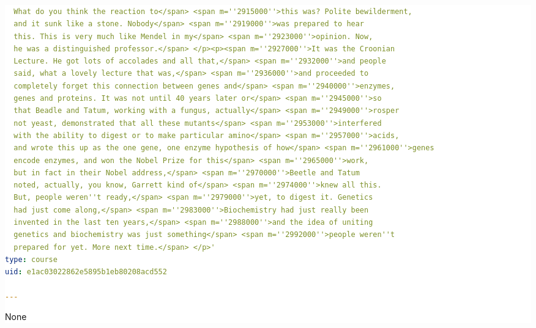 ```yaml
  What do you think the reaction to</span> <span m=''2915000''>this was? Polite bewilderment,
  and it sunk like a stone. Nobody</span> <span m=''2919000''>was prepared to hear
  this. This is very much like Mendel in my</span> <span m=''2923000''>opinion. Now,
  he was a distinguished professor.</span> </p><p><span m=''2927000''>It was the Croonian
  Lecture. He got lots of accolades and all that,</span> <span m=''2932000''>and people
  said, what a lovely lecture that was,</span> <span m=''2936000''>and proceeded to
  completely forget this connection between genes and</span> <span m=''2940000''>enzymes,
  genes and proteins. It was not until 40 years later or</span> <span m=''2945000''>so
  that Beadle and Tatum, working with a fungus, actually</span> <span m=''2949000''>rosper
  not yeast, demonstrated that all these mutants</span> <span m=''2953000''>interfered
  with the ability to digest or to make particular amino</span> <span m=''2957000''>acids,
  and wrote this up as the one gene, one enzyme hypothesis of how</span> <span m=''2961000''>genes
  encode enzymes, and won the Nobel Prize for this</span> <span m=''2965000''>work,
  but in fact in their Nobel address,</span> <span m=''2970000''>Beetle and Tatum
  noted, actually, you know, Garrett kind of</span> <span m=''2974000''>knew all this.
  But, people weren''t ready,</span> <span m=''2979000''>yet, to digest it. Genetics
  had just come along,</span> <span m=''2983000''>Biochemistry had just really been
  invented in the last ten years,</span> <span m=''2988000''>and the idea of uniting
  genetics and biochemistry was just something</span> <span m=''2992000''>people weren''t
  prepared for yet. More next time.</span> </p>'
type: course
uid: e1ac03022862e5895b1eb80208acd552

---
```

None